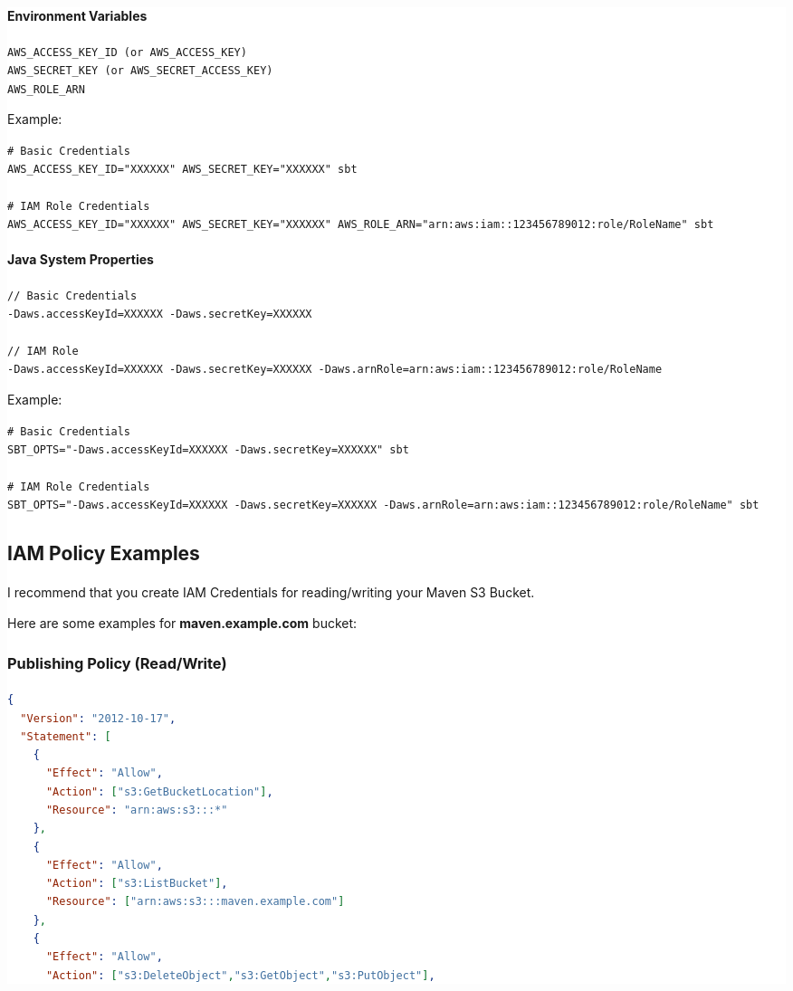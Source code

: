 #### Environment Variables

```shell
AWS_ACCESS_KEY_ID (or AWS_ACCESS_KEY)
AWS_SECRET_KEY (or AWS_SECRET_ACCESS_KEY)
AWS_ROLE_ARN
```

Example:

```shell
# Basic Credentials
AWS_ACCESS_KEY_ID="XXXXXX" AWS_SECRET_KEY="XXXXXX" sbt

# IAM Role Credentials
AWS_ACCESS_KEY_ID="XXXXXX" AWS_SECRET_KEY="XXXXXX" AWS_ROLE_ARN="arn:aws:iam::123456789012:role/RoleName" sbt
```


#### Java System Properties

```shell
// Basic Credentials
-Daws.accessKeyId=XXXXXX -Daws.secretKey=XXXXXX 
 
// IAM Role
-Daws.accessKeyId=XXXXXX -Daws.secretKey=XXXXXX -Daws.arnRole=arn:aws:iam::123456789012:role/RoleName
```
 
Example:
 
```shell
# Basic Credentials
SBT_OPTS="-Daws.accessKeyId=XXXXXX -Daws.secretKey=XXXXXX" sbt
 
# IAM Role Credentials
SBT_OPTS="-Daws.accessKeyId=XXXXXX -Daws.secretKey=XXXXXX -Daws.arnRole=arn:aws:iam::123456789012:role/RoleName" sbt
```
 
## <a name="iam"></a>IAM Policy Examples

I recommend that you create IAM Credentials for reading/writing your Maven S3 Bucket.  



Here are some examples for **maven.example.com** bucket:

### Publishing Policy (Read/Write)

```json
{
  "Version": "2012-10-17",
  "Statement": [
    {
      "Effect": "Allow",
      "Action": ["s3:GetBucketLocation"],
      "Resource": "arn:aws:s3:::*"
    },
    {
      "Effect": "Allow",
      "Action": ["s3:ListBucket"],
      "Resource": ["arn:aws:s3:::maven.example.com"]
    },
    {
      "Effect": "Allow",
      "Action": ["s3:DeleteObject","s3:GetObject","s3:PutObject"],
```